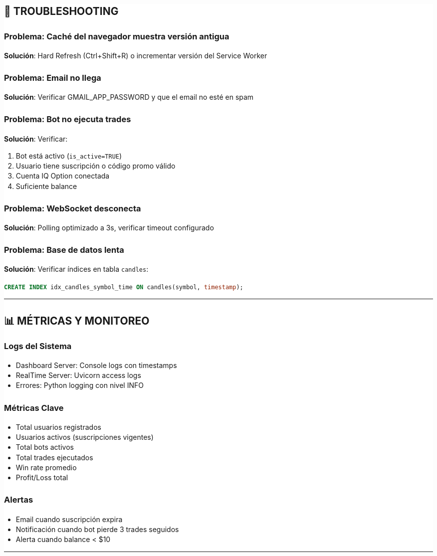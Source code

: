 
## 🔧 TROUBLESHOOTING

### Problema: Caché del navegador muestra versión antigua
**Solución**: Hard Refresh (Ctrl+Shift+R) o incrementar versión del Service Worker

### Problema: Email no llega
**Solución**: Verificar GMAIL_APP_PASSWORD y que el email no esté en spam

### Problema: Bot no ejecuta trades
**Solución**: Verificar:
1. Bot está activo (`is_active=TRUE`)
2. Usuario tiene suscripción o código promo válido
3. Cuenta IQ Option conectada
4. Suficiente balance

### Problema: WebSocket desconecta
**Solución**: Polling optimizado a 3s, verificar timeout configurado

### Problema: Base de datos lenta
**Solución**: Verificar índices en tabla `candles`:
```sql
CREATE INDEX idx_candles_symbol_time ON candles(symbol, timestamp);
```

---

## 📊 MÉTRICAS Y MONITOREO

### Logs del Sistema
- Dashboard Server: Console logs con timestamps
- RealTime Server: Uvicorn access logs
- Errores: Python logging con nivel INFO

### Métricas Clave
- Total usuarios registrados
- Usuarios activos (suscripciones vigentes)
- Total bots activos
- Total trades ejecutados
- Win rate promedio
- Profit/Loss total

### Alertas
- Email cuando suscripción expira
- Notificación cuando bot pierde 3 trades seguidos
- Alerta cuando balance < $10

---
